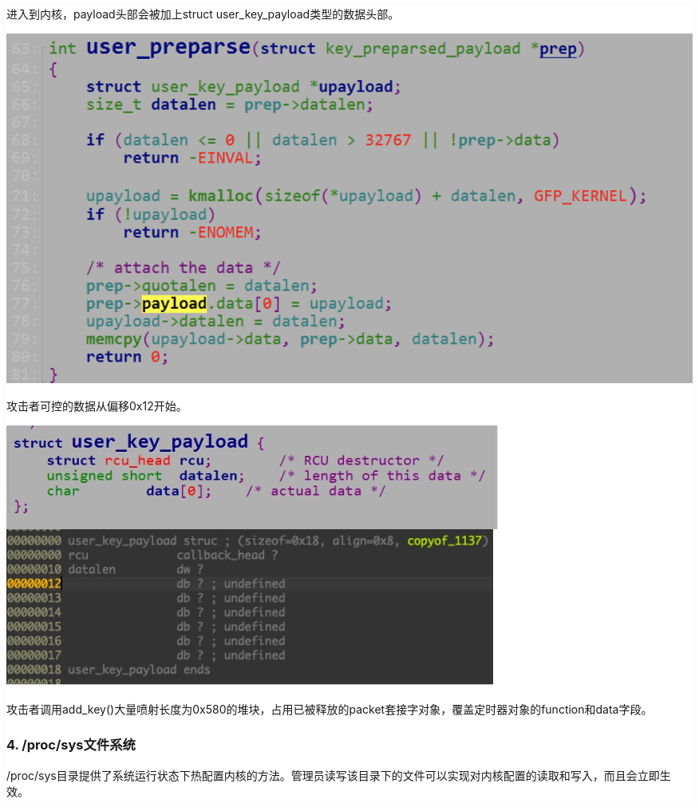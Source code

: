 进入到内核，payload头部会被加上struct user_key_payload类型的数据头部。

![截屏2024-09-24 20.08.20.png](/assets/posts/2024-09-25-cve-2016-8655-AF_PACKET套接字的条件竞争漏洞分析/14.png)

攻击者可控的数据从偏移0x12开始。

![exp.c-第 7 页.jpg](/assets/posts/2024-09-25-cve-2016-8655-AF_PACKET套接字的条件竞争漏洞分析/15.jpg)

攻击者调用add_key()大量喷射长度为0x580的堆块，占用已被释放的packet套接字对象，覆盖定时器对象的function和data字段。

### 4. /proc/sys文件系统

/proc/sys目录提供了系统运行状态下热配置内核的方法。管理员读写该目录下的文件可以实现对内核配置的读取和写入，而且会立即生效。
